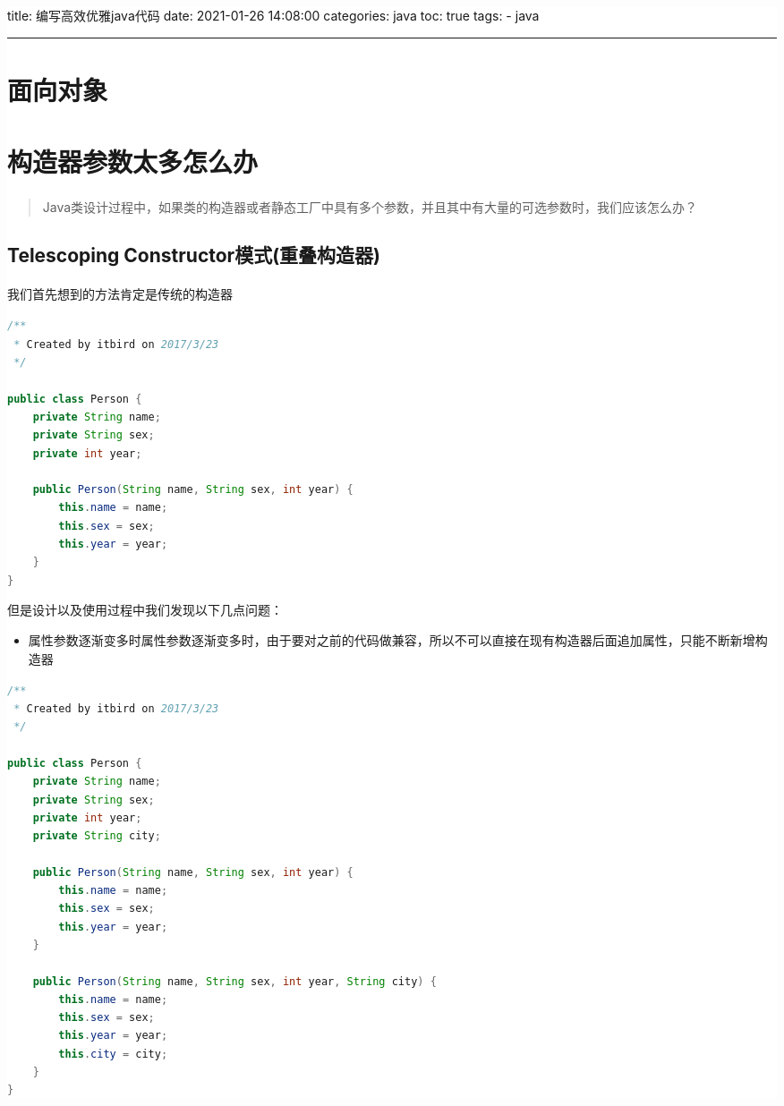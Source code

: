 title: 编写高效优雅java代码
date: 2021-01-26 14:08:00
categories: java
toc: true
tags:
	- java

	
	
---


# 面向对象
# 构造器参数太多怎么办
> Java类设计过程中，如果类的构造器或者静态工厂中具有多个参数，并且其中有大量的可选参数时，我们应该怎么办？

## Telescoping Constructor模式(重叠构造器)
我们首先想到的方法肯定是传统的构造器

```java
/**
 * Created by itbird on 2017/3/23
 */

public class Person {
    private String name;
    private String sex;
    private int year;

    public Person(String name, String sex, int year) {
        this.name = name;
        this.sex = sex;
        this.year = year;
    }
}
```
但是设计以及使用过程中我们发现以下几点问题：

- 属性参数逐渐变多时属性参数逐渐变多时，由于要对之前的代码做兼容，所以不可以直接在现有构造器后面追加属性，只能不断新增构造器
```java
/**
 * Created by itbird on 2017/3/23
 */

public class Person {
    private String name;
    private String sex;
    private int year;
    private String city;

    public Person(String name, String sex, int year) {
        this.name = name;
        this.sex = sex;
        this.year = year;
    }

    public Person(String name, String sex, int year, String city) {
        this.name = name;
        this.sex = sex;
        this.year = year;
        this.city = city;
    }
}
```